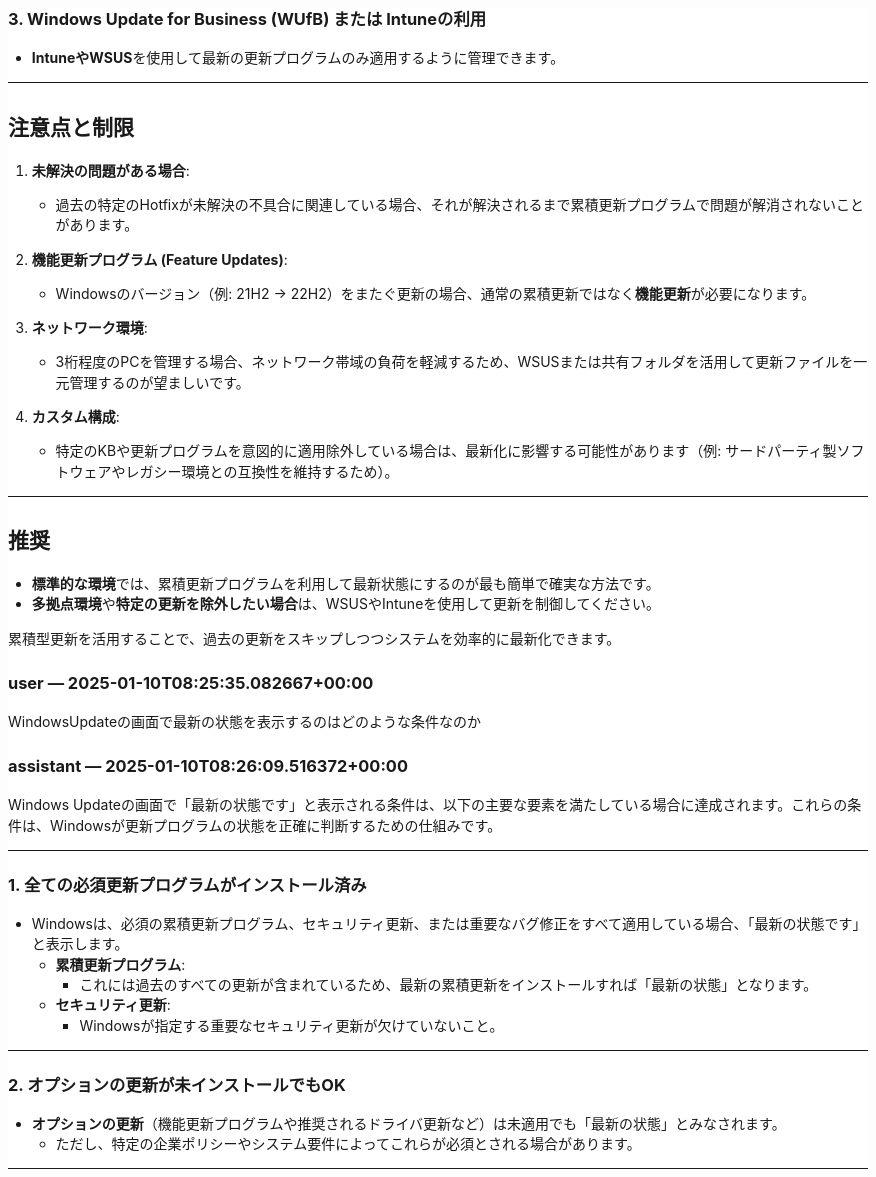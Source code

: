 ### 3. **Windows Update for Business (WUfB) または Intuneの利用**
- **IntuneやWSUS**を使用して最新の更新プログラムのみ適用するように管理できます。

---

## 注意点と制限
1. **未解決の問題がある場合**:
   - 過去の特定のHotfixが未解決の不具合に関連している場合、それが解決されるまで累積更新プログラムで問題が解消されないことがあります。

2. **機能更新プログラム (Feature Updates)**:
   - Windowsのバージョン（例: 21H2 → 22H2）をまたぐ更新の場合、通常の累積更新ではなく**機能更新**が必要になります。

3. **ネットワーク環境**:
   - 3桁程度のPCを管理する場合、ネットワーク帯域の負荷を軽減するため、WSUSまたは共有フォルダを活用して更新ファイルを一元管理するのが望ましいです。

4. **カスタム構成**:
   - 特定のKBや更新プログラムを意図的に適用除外している場合は、最新化に影響する可能性があります（例: サードパーティ製ソフトウェアやレガシー環境との互換性を維持するため）。

---

## 推奨
- **標準的な環境**では、累積更新プログラムを利用して最新状態にするのが最も簡単で確実な方法です。
- **多拠点環境**や**特定の更新を除外したい場合**は、WSUSやIntuneを使用して更新を制御してください。

累積型更新を活用することで、過去の更新をスキップしつつシステムを効率的に最新化できます。

### user — 2025-01-10T08:25:35.082667+00:00

WindowsUpdateの画面で最新の状態を表示するのはどのような条件なのか

### assistant — 2025-01-10T08:26:09.516372+00:00

Windows Updateの画面で「最新の状態です」と表示される条件は、以下の主要な要素を満たしている場合に達成されます。これらの条件は、Windowsが更新プログラムの状態を正確に判断するための仕組みです。

---

### 1. **全ての必須更新プログラムがインストール済み**
- Windowsは、必須の累積更新プログラム、セキュリティ更新、または重要なバグ修正をすべて適用している場合、「最新の状態です」と表示します。
  - **累積更新プログラム**:
    - これには過去のすべての更新が含まれているため、最新の累積更新をインストールすれば「最新の状態」となります。
  - **セキュリティ更新**:
    - Windowsが指定する重要なセキュリティ更新が欠けていないこと。

---

### 2. **オプションの更新が未インストールでもOK**
- **オプションの更新**（機能更新プログラムや推奨されるドライバ更新など）は未適用でも「最新の状態」とみなされます。
  - ただし、特定の企業ポリシーやシステム要件によってこれらが必須とされる場合があります。

---
